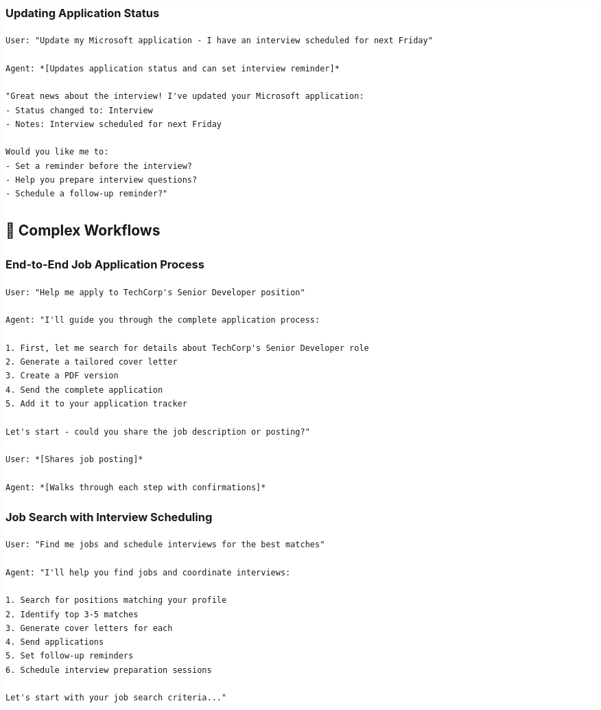 ### Updating Application Status
```
User: "Update my Microsoft application - I have an interview scheduled for next Friday"

Agent: *[Updates application status and can set interview reminder]*

"Great news about the interview! I've updated your Microsoft application:
- Status changed to: Interview
- Notes: Interview scheduled for next Friday

Would you like me to:
- Set a reminder before the interview?
- Help you prepare interview questions?
- Schedule a follow-up reminder?"
```

## 🔗 Complex Workflows

### End-to-End Job Application Process
```
User: "Help me apply to TechCorp's Senior Developer position"

Agent: "I'll guide you through the complete application process:

1. First, let me search for details about TechCorp's Senior Developer role
2. Generate a tailored cover letter
3. Create a PDF version
4. Send the complete application
5. Add it to your application tracker

Let's start - could you share the job description or posting?"

User: *[Shares job posting]*

Agent: *[Walks through each step with confirmations]*
```

### Job Search with Interview Scheduling
```
User: "Find me jobs and schedule interviews for the best matches"

Agent: "I'll help you find jobs and coordinate interviews:

1. Search for positions matching your profile
2. Identify top 3-5 matches
3. Generate cover letters for each
4. Send applications
5. Set follow-up reminders
6. Schedule interview preparation sessions

Let's start with your job search criteria..."
```
